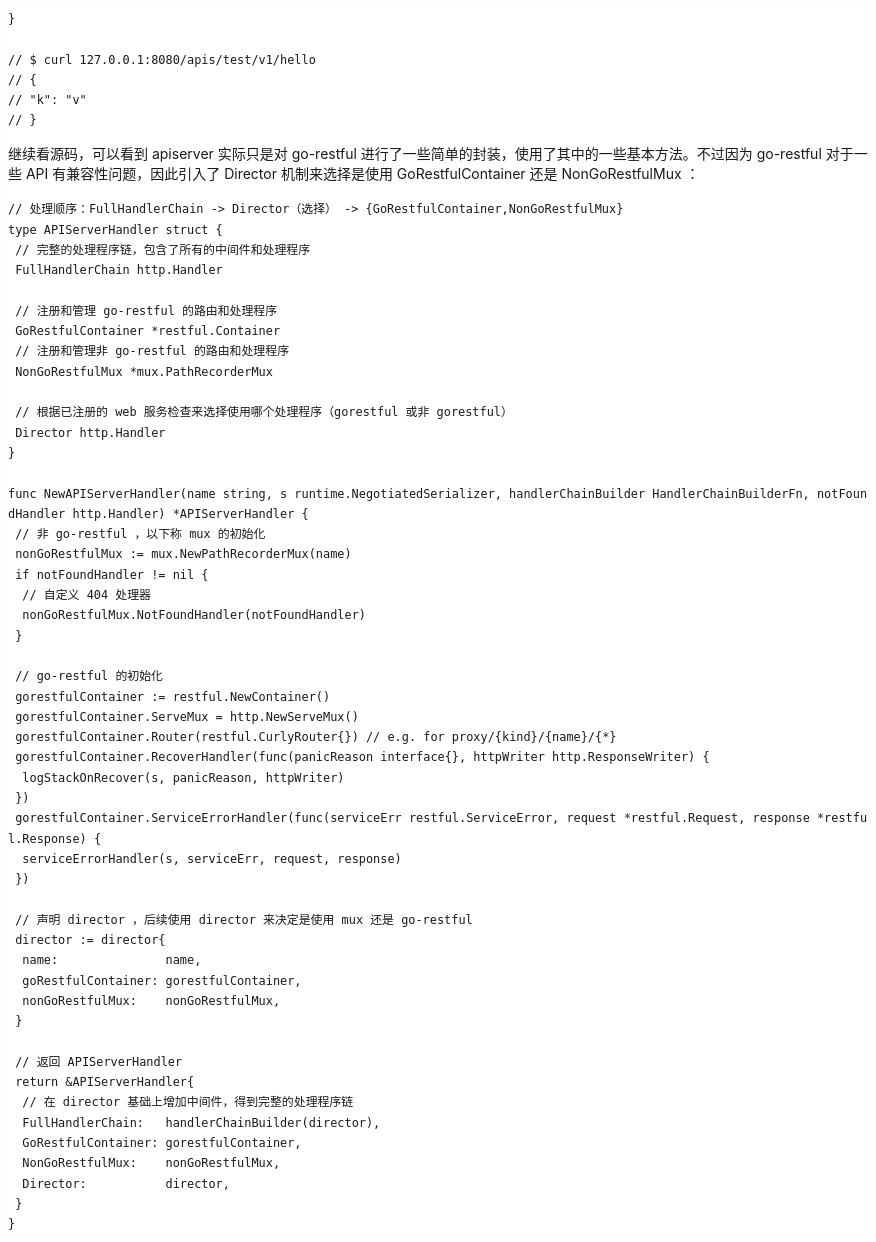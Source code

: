 ```
}

// $ curl 127.0.0.1:8080/apis/test/v1/hello
// {
// "k": "v"
// }
```

继续看源码，可以看到 apiserver 实际只是对 go-restful 进行了一些简单的封装，使用了其中的一些基本方法。不过因为 go-restful 对于一些 API 有兼容性问题，因此引入了 Director 机制来选择是使用 GoRestfulContainer 还是 NonGoRestfulMux ：

```
// 处理顺序：FullHandlerChain -> Director（选择） -> {GoRestfulContainer,NonGoRestfulMux}
type APIServerHandler struct {
 // 完整的处理程序链，包含了所有的中间件和处理程序
 FullHandlerChain http.Handler

 // 注册和管理 go-restful 的路由和处理程序
 GoRestfulContainer *restful.Container
 // 注册和管理非 go-restful 的路由和处理程序
 NonGoRestfulMux *mux.PathRecorderMux

 // 根据已注册的 web 服务检查来选择使用哪个处理程序（gorestful 或非 gorestful）
 Director http.Handler
}

func NewAPIServerHandler(name string, s runtime.NegotiatedSerializer, handlerChainBuilder HandlerChainBuilderFn, notFoundHandler http.Handler) *APIServerHandler {
 // 非 go-restful ，以下称 mux 的初始化
 nonGoRestfulMux := mux.NewPathRecorderMux(name)
 if notFoundHandler != nil {
  // 自定义 404 处理器
  nonGoRestfulMux.NotFoundHandler(notFoundHandler)
 }

 // go-restful 的初始化
 gorestfulContainer := restful.NewContainer()
 gorestfulContainer.ServeMux = http.NewServeMux()
 gorestfulContainer.Router(restful.CurlyRouter{}) // e.g. for proxy/{kind}/{name}/{*}
 gorestfulContainer.RecoverHandler(func(panicReason interface{}, httpWriter http.ResponseWriter) {
  logStackOnRecover(s, panicReason, httpWriter)
 })
 gorestfulContainer.ServiceErrorHandler(func(serviceErr restful.ServiceError, request *restful.Request, response *restful.Response) {
  serviceErrorHandler(s, serviceErr, request, response)
 })

 // 声明 director ，后续使用 director 来决定是使用 mux 还是 go-restful
 director := director{
  name:               name,
  goRestfulContainer: gorestfulContainer,
  nonGoRestfulMux:    nonGoRestfulMux,
 }

 // 返回 APIServerHandler
 return &APIServerHandler{
  // 在 director 基础上增加中间件，得到完整的处理程序链
  FullHandlerChain:   handlerChainBuilder(director),
  GoRestfulContainer: gorestfulContainer,
  NonGoRestfulMux:    nonGoRestfulMux,
  Director:           director,
 }
}
```
